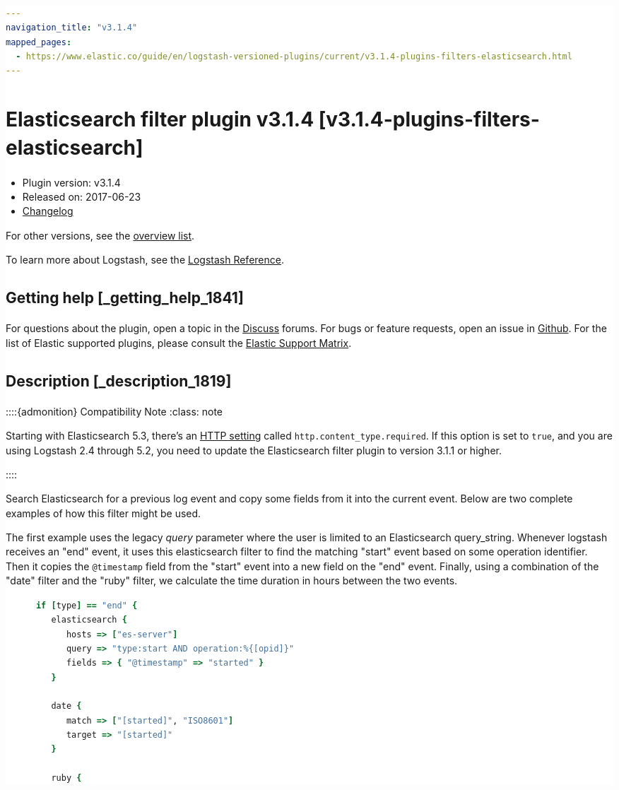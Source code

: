 ```yaml
---
navigation_title: "v3.1.4"
mapped_pages:
  - https://www.elastic.co/guide/en/logstash-versioned-plugins/current/v3.1.4-plugins-filters-elasticsearch.html
---
```


# Elasticsearch filter plugin v3.1.4 [v3.1.4-plugins-filters-elasticsearch]


* Plugin version: v3.1.4
* Released on: 2017-06-23
* [Changelog](https://github.com/logstash-plugins/logstash-filter-elasticsearch/blob/v3.1.4/CHANGELOG.md)

For other versions, see the [overview list](filter-elasticsearch-index.md).

To learn more about Logstash, see the [Logstash Reference](logstash://reference/index.md).

## Getting help [_getting_help_1841]

For questions about the plugin, open a topic in the [Discuss](http://discuss.elastic.co) forums. For bugs or feature requests, open an issue in [Github](https://github.com/logstash-plugins/logstash-filter-elasticsearch). For the list of Elastic supported plugins, please consult the [Elastic Support Matrix](https://www.elastic.co/support/matrix#matrix_logstash_plugins).


## Description [_description_1819]

::::{admonition} Compatibility Note
:class: note

Starting with Elasticsearch 5.3, there’s an [HTTP setting](elasticsearch://reference/elasticsearch/configuration-reference/networking-settings.md) called `http.content_type.required`. If this option is set to `true`, and you are using Logstash 2.4 through 5.2, you need to update the Elasticsearch filter plugin to version 3.1.1 or higher.

::::


Search Elasticsearch for a previous log event and copy some fields from it into the current event.  Below are two complete examples of how this filter might be used.

The first example uses the legacy *query* parameter where the user is limited to an Elasticsearch query_string. Whenever logstash receives an "end" event, it uses this elasticsearch filter to find the matching "start" event based on some operation identifier. Then it copies the `@timestamp` field from the "start" event into a new field on the "end" event.  Finally, using a combination of the "date" filter and the "ruby" filter, we calculate the time duration in hours between the two events.

```ruby
      if [type] == "end" {
         elasticsearch {
            hosts => ["es-server"]
            query => "type:start AND operation:%{[opid]}"
            fields => { "@timestamp" => "started" }
         }

         date {
            match => ["[started]", "ISO8601"]
            target => "[started]"
         }

         ruby {
```